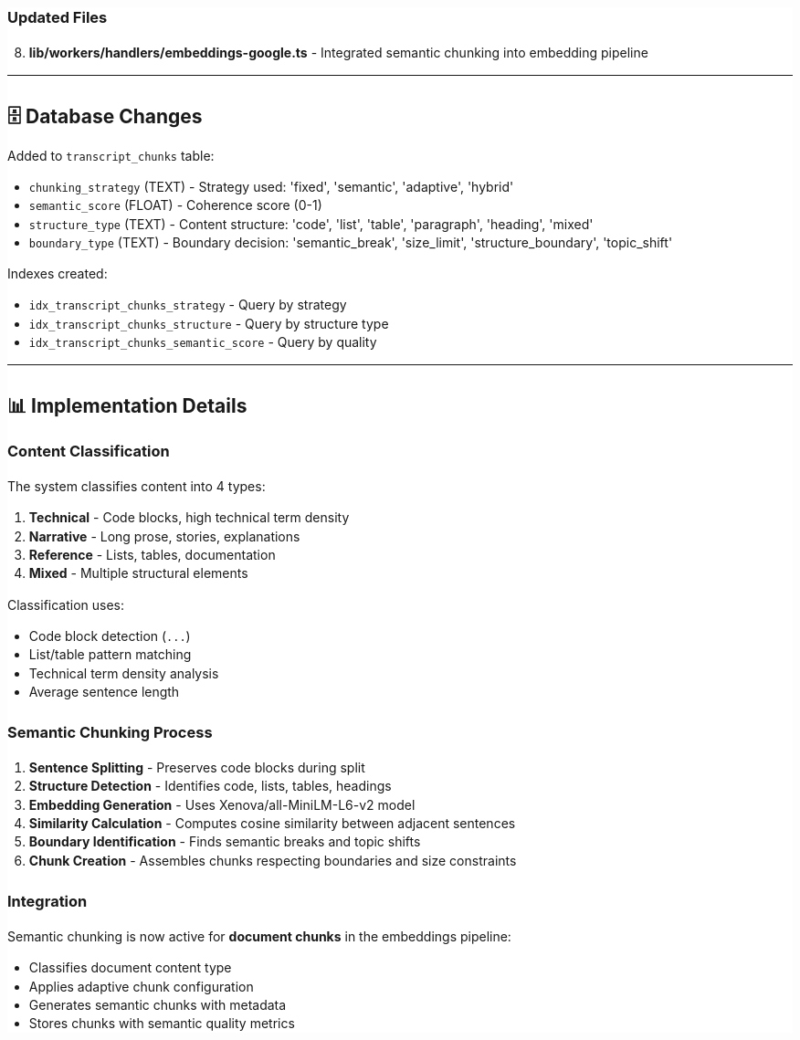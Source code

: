 ### Updated Files
8. **lib/workers/handlers/embeddings-google.ts** - Integrated semantic chunking into embedding pipeline

---

## 🗄️ Database Changes

Added to `transcript_chunks` table:
- `chunking_strategy` (TEXT) - Strategy used: 'fixed', 'semantic', 'adaptive', 'hybrid'
- `semantic_score` (FLOAT) - Coherence score (0-1)
- `structure_type` (TEXT) - Content structure: 'code', 'list', 'table', 'paragraph', 'heading', 'mixed'
- `boundary_type` (TEXT) - Boundary decision: 'semantic_break', 'size_limit', 'structure_boundary', 'topic_shift'

Indexes created:
- `idx_transcript_chunks_strategy` - Query by strategy
- `idx_transcript_chunks_structure` - Query by structure type
- `idx_transcript_chunks_semantic_score` - Query by quality

---

## 📊 Implementation Details

### Content Classification

The system classifies content into 4 types:

1. **Technical** - Code blocks, high technical term density
2. **Narrative** - Long prose, stories, explanations
3. **Reference** - Lists, tables, documentation
4. **Mixed** - Multiple structural elements

Classification uses:
- Code block detection (```...```)
- List/table pattern matching
- Technical term density analysis
- Average sentence length

### Semantic Chunking Process

1. **Sentence Splitting** - Preserves code blocks during split
2. **Structure Detection** - Identifies code, lists, tables, headings
3. **Embedding Generation** - Uses Xenova/all-MiniLM-L6-v2 model
4. **Similarity Calculation** - Computes cosine similarity between adjacent sentences
5. **Boundary Identification** - Finds semantic breaks and topic shifts
6. **Chunk Creation** - Assembles chunks respecting boundaries and size constraints

### Integration

Semantic chunking is now active for **document chunks** in the embeddings pipeline:
- Classifies document content type
- Applies adaptive chunk configuration
- Generates semantic chunks with metadata
- Stores chunks with semantic quality metrics
